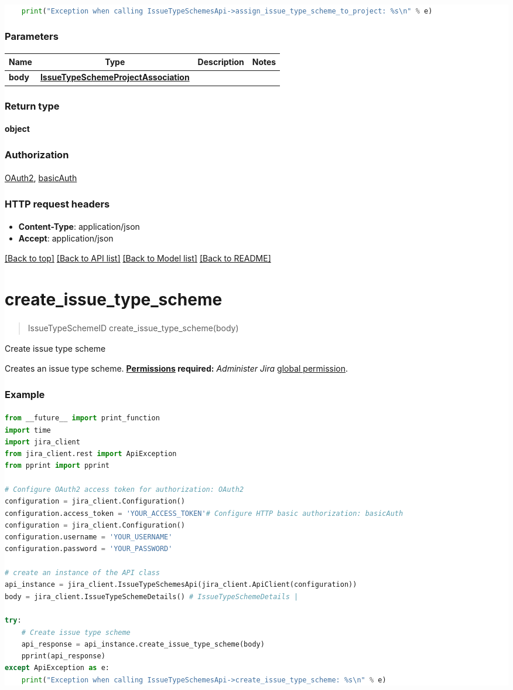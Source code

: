 ```python
    print("Exception when calling IssueTypeSchemesApi->assign_issue_type_scheme_to_project: %s\n" % e)
```

### Parameters

Name | Type | Description  | Notes
------------- | ------------- | ------------- | -------------
 **body** | [**IssueTypeSchemeProjectAssociation**](IssueTypeSchemeProjectAssociation.md)|  | 

### Return type

**object**

### Authorization

[OAuth2](../README.md#OAuth2), [basicAuth](../README.md#basicAuth)

### HTTP request headers

 - **Content-Type**: application/json
 - **Accept**: application/json

[[Back to top]](#) [[Back to API list]](../README.md#documentation-for-api-endpoints) [[Back to Model list]](../README.md#documentation-for-models) [[Back to README]](../README.md)

# **create_issue_type_scheme**
> IssueTypeSchemeID create_issue_type_scheme(body)

Create issue type scheme

Creates an issue type scheme.  **[Permissions](#permissions) required:** *Administer Jira* [global permission](https://confluence.atlassian.com/x/x4dKLg).

### Example
```python
from __future__ import print_function
import time
import jira_client
from jira_client.rest import ApiException
from pprint import pprint

# Configure OAuth2 access token for authorization: OAuth2
configuration = jira_client.Configuration()
configuration.access_token = 'YOUR_ACCESS_TOKEN'# Configure HTTP basic authorization: basicAuth
configuration = jira_client.Configuration()
configuration.username = 'YOUR_USERNAME'
configuration.password = 'YOUR_PASSWORD'

# create an instance of the API class
api_instance = jira_client.IssueTypeSchemesApi(jira_client.ApiClient(configuration))
body = jira_client.IssueTypeSchemeDetails() # IssueTypeSchemeDetails | 

try:
    # Create issue type scheme
    api_response = api_instance.create_issue_type_scheme(body)
    pprint(api_response)
except ApiException as e:
    print("Exception when calling IssueTypeSchemesApi->create_issue_type_scheme: %s\n" % e)
```
